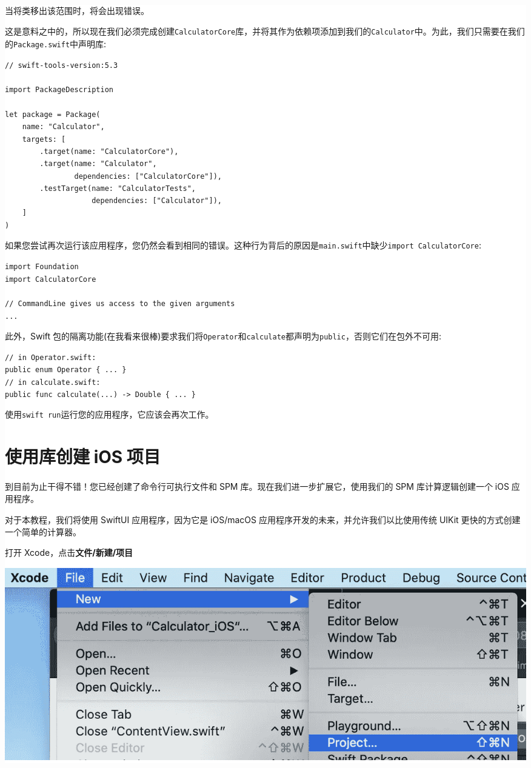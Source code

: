 当将类移出该范围时，将会出现错误。

这是意料之中的，所以现在我们必须完成创建`CalculatorCore`库，并将其作为依赖项添加到我们的`Calculator`中。为此，我们只需要在我们的`Package.swift`中声明库:

```
// swift-tools-version:5.3

import PackageDescription

let package = Package(
    name: "Calculator",
    targets: [
        .target(name: "CalculatorCore"),
        .target(name: "Calculator",
                dependencies: ["CalculatorCore"]),
        .testTarget(name: "CalculatorTests",
                    dependencies: ["Calculator"]),
    ]
)
```

如果您尝试再次运行该应用程序，您仍然会看到相同的错误。这种行为背后的原因是`main.swift`中缺少`import CalculatorCore`:

```
import Foundation
import CalculatorCore

// CommandLine gives us access to the given arguments
...
```

此外，Swift 包的隔离功能(在我看来很棒)要求我们将`Operator`和`calculate`都声明为`public`，否则它们在包外不可用:

```
// in Operator.swift:
public enum Operator { ... }
// in calculate.swift:
public func calculate(...) -> Double { ... }
```

使用`swift run`运行您的应用程序，它应该会再次工作。

# 使用库创建 iOS 项目

到目前为止干得不错！您已经创建了命令行可执行文件和 SPM 库。现在我们进一步扩展它，使用我们的 SPM 库计算逻辑创建一个 iOS 应用程序。

对于本教程，我们将使用 SwiftUI 应用程序，因为它是 iOS/macOS 应用程序开发的未来，并允许我们以比使用传统 UIKit 更快的方式创建一个简单的计算器。

打开 Xcode，点击**文件/新建/项目**

![](img/90f119f8575c287c7f8eeb0b66bd5b7c.png)

